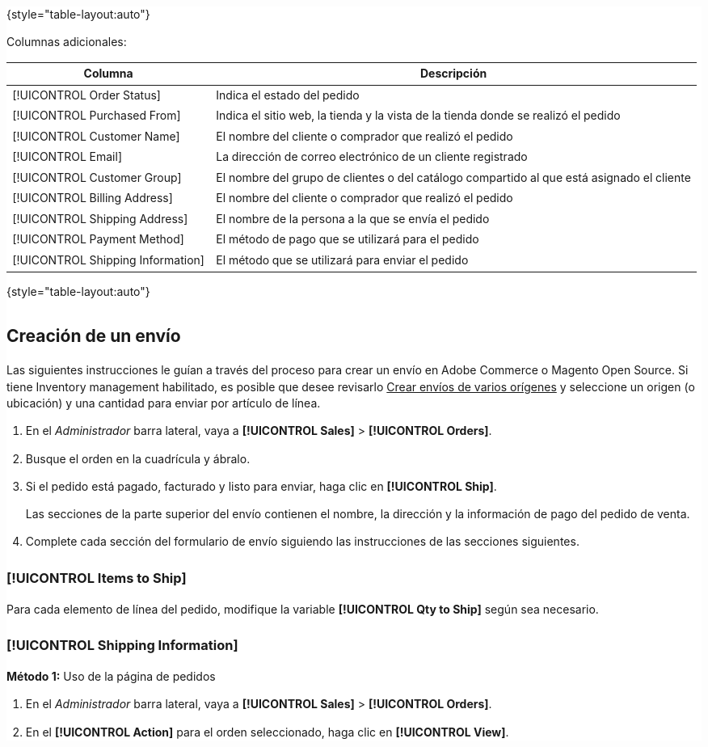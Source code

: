 {style="table-layout:auto"}

Columnas adicionales:

| Columna | Descripción |
|--- |--- |
| [!UICONTROL Order Status] | Indica el estado del pedido |
| [!UICONTROL Purchased From] | Indica el sitio web, la tienda y la vista de la tienda donde se realizó el pedido |
| [!UICONTROL Customer Name] | El nombre del cliente o comprador que realizó el pedido |
| [!UICONTROL Email] | La dirección de correo electrónico de un cliente registrado |
| [!UICONTROL Customer Group] | El nombre del grupo de clientes o del catálogo compartido al que está asignado el cliente |
| [!UICONTROL Billing Address] | El nombre del cliente o comprador que realizó el pedido |
| [!UICONTROL Shipping Address] | El nombre de la persona a la que se envía el pedido |
| [!UICONTROL Payment Method] | El método de pago que se utilizará para el pedido |
| [!UICONTROL Shipping Information] | El método que se utilizará para enviar el pedido |

{style="table-layout:auto"}

## Creación de un envío

Las siguientes instrucciones le guían a través del proceso para crear un envío en Adobe Commerce o Magento Open Source. Si tiene Inventory management habilitado, es posible que desee revisarlo [Crear envíos de varios orígenes](../inventory-management/shipments-create.md) y seleccione un origen (o ubicación) y una cantidad para enviar por artículo de línea.

1. En el _Administrador_ barra lateral, vaya a **[!UICONTROL Sales]** > **[!UICONTROL Orders]**.

1. Busque el orden en la cuadrícula y ábralo.

1. Si el pedido está pagado, facturado y listo para enviar, haga clic en **[!UICONTROL Ship]**.

   Las secciones de la parte superior del envío contienen el nombre, la dirección y la información de pago del pedido de venta.

1. Complete cada sección del formulario de envío siguiendo las instrucciones de las secciones siguientes.

### [!UICONTROL Items to Ship]

Para cada elemento de línea del pedido, modifique la variable **[!UICONTROL Qty to Ship]** según sea necesario.

### [!UICONTROL Shipping Information]

**Método 1:** Uso de la página de pedidos

1. En el _Administrador_ barra lateral, vaya a **[!UICONTROL Sales]** > **[!UICONTROL Orders]**.

1. En el **[!UICONTROL Action]** para el orden seleccionado, haga clic en **[!UICONTROL View]**.
